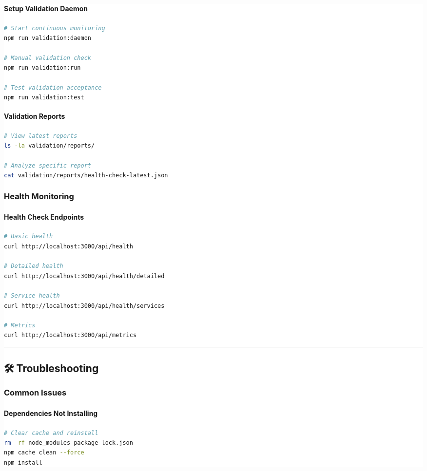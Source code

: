#### Setup Validation Daemon
```bash
# Start continuous monitoring
npm run validation:daemon

# Manual validation check
npm run validation:run

# Test validation acceptance
npm run validation:test
```

#### Validation Reports
```bash
# View latest reports
ls -la validation/reports/

# Analyze specific report
cat validation/reports/health-check-latest.json
```

### Health Monitoring

#### Health Check Endpoints
```bash
# Basic health
curl http://localhost:3000/api/health

# Detailed health
curl http://localhost:3000/api/health/detailed

# Service health
curl http://localhost:3000/api/health/services

# Metrics
curl http://localhost:3000/api/metrics
```

---

## 🛠️ Troubleshooting

### Common Issues

#### Dependencies Not Installing
```bash
# Clear cache and reinstall
rm -rf node_modules package-lock.json
npm cache clean --force
npm install
```

